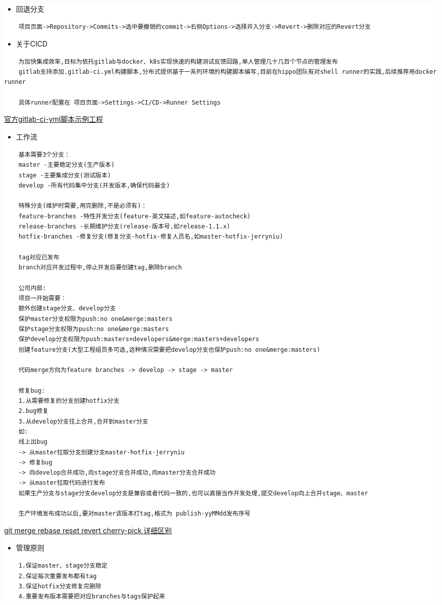 * 回退分支

```
    项目页面->Repository->Commits->选中要撤销的commit->右侧Options->选择并入分支->Revert->删除对应的Revert分支
```

* 关于CICD

```
    为加快集成效率,目标为依托gitlab与docker、k8s实现快速的构建测试反馈回路,单人管理几十几百个节点的管理发布
    gitlab支持添加.gitlab-ci.yml构建脚本,分布式提供基于一系列环境的构建脚本编写,目前在hippo团队有对shell runner的实践,后续推荐用docker runner
    
    具体runner配置在 项目页面->Settings->CI/CD->Runner Settings
```

[官方gitlab-ci-yml脚本示例工程](https://gitlab.com/gitlab-org/gitlab-ci-yml)

* 工作流

```
    基本需要3个分支：
    master -主要稳定分支(生产版本)
    stage -主要集成分支(测试版本)
    develop -所有代码集中分支(开发版本,确保代码最全)
    
    特殊分支(维护时需要,用完删除,不是必须有)：
    feature-branches -特性开发分支(feature-英文描述,如feature-autocheck)
    release-branches -长期维护分支(release-版本号,如release-1.1.x)
    hotfix-branches -修复分支(修复分支-hotfix-修复人员名,如master-hotfix-jerryniu)
    
    tag对应已发布
    branch对应开发过程中,停止开发后要创建tag,删除branch
    
    公司内部:
    项目一开始需要：
    额外创建stage分支、develop分支
    保护master分支权限为push:no one&merge:masters
    保护stage分支权限为push:no one&merge:masters
    保护develop分支权限为push:masters+developers&merge:masters+developers
    创建feature分支(大型工程组员多可选,这种情况需要把develop分支也保护push:no one&merge:masters)
    
    代码merge方向为feature branches -> develop -> stage -> master
    
    修复bug:
    1.从需要修复的分支创建hotfix分支
    2.bug修复
    3.从develop分支往上合并,合并到master分支
    如:
    线上出bug
    -> 从master拉取分支创建分支master-hotfix-jerryniu
    -> 修复bug
    -> 向develop合并成功,向stage分支合并成功,向master分支合并成功
    -> 从master拉取代码进行发布
    如果生产分支与stage分支develop分支是兼容或者代码一致的,也可以直接当作开发处理,提交develop向上合并stage、master
    
    生产环境发布成功以后,要对master该版本打tag,格式为 publish-yyMMdd发布序号
```

[git merge rebase reset revert cherry-pick 详细区别](https://www.cnblogs.com/ludashi/p/8213550.html)

* 管理原则

```
    1.保证master、stage分支稳定
    2.保证每次重要发布都有tag
    3.保证hotfix分支修复完删除
    4.重要发布版本需要把对应branches与tags保护起来
```